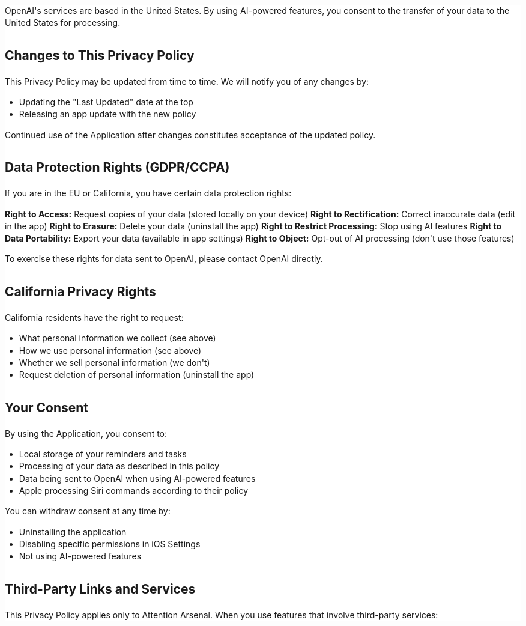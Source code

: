 OpenAI's services are based in the United States. By using AI-powered features, you consent to the transfer of your data to the United States for processing.

## Changes to This Privacy Policy

This Privacy Policy may be updated from time to time. We will notify you of any changes by:

- Updating the "Last Updated" date at the top
- Releasing an app update with the new policy

Continued use of the Application after changes constitutes acceptance of the updated policy.

## Data Protection Rights (GDPR/CCPA)

If you are in the EU or California, you have certain data protection rights:

**Right to Access:** Request copies of your data (stored locally on your device)
**Right to Rectification:** Correct inaccurate data (edit in the app)
**Right to Erasure:** Delete your data (uninstall the app)
**Right to Restrict Processing:** Stop using AI features
**Right to Data Portability:** Export your data (available in app settings)
**Right to Object:** Opt-out of AI processing (don't use those features)

To exercise these rights for data sent to OpenAI, please contact OpenAI directly.

## California Privacy Rights

California residents have the right to request:

- What personal information we collect (see above)
- How we use personal information (see above)
- Whether we sell personal information (we don't)
- Request deletion of personal information (uninstall the app)

## Your Consent

By using the Application, you consent to:

- Local storage of your reminders and tasks
- Processing of your data as described in this policy
- Data being sent to OpenAI when using AI-powered features
- Apple processing Siri commands according to their policy

You can withdraw consent at any time by:

- Uninstalling the application
- Disabling specific permissions in iOS Settings
- Not using AI-powered features

## Third-Party Links and Services

This Privacy Policy applies only to Attention Arsenal. When you use features that involve third-party services:
